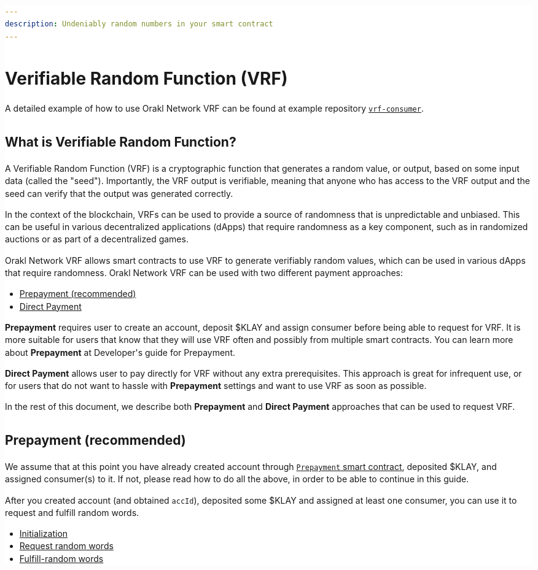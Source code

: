 ```yaml
---
description: Undeniably random numbers in your smart contract
---
```


# Verifiable Random Function (VRF)

A detailed example of how to use Orakl Network VRF can be found at example repository [`vrf-consumer`](https://github.com/Bisonai/vrf-consumer).

## What is Verifiable Random Function?

A Verifiable Random Function (VRF) is a cryptographic function that generates a random value, or output, based on some input data (called the "seed"). Importantly, the VRF output is verifiable, meaning that anyone who has access to the VRF output and the seed can verify that the output was generated correctly.

In the context of the blockchain, VRFs can be used to provide a source of randomness that is unpredictable and unbiased. This can be useful in various decentralized applications (dApps) that require randomness as a key component, such as in randomized auctions or as part of a decentralized games.

Orakl Network VRF allows smart contracts to use VRF to generate verifiably random values, which can be used in various dApps that require randomness. Orakl Network VRF can be used with two different payment approaches:

* [Prepayment (recommended)](vrf.md#prepayment-recommended)
* [Direct Payment](vrf.md#direct-payment)

**Prepayment** requires user to create an account, deposit $KLAY and assign consumer before being able to request for VRF. It is more suitable for users that know that they will use VRF often and possibly from multiple smart contracts. You can learn more about **Prepayment** at Developer's guide for Prepayment.

**Direct Payment** allows user to pay directly for VRF without any extra prerequisites. This approach is great for infrequent use, or for users that do not want to hassle with **Prepayment** settings and want to use VRF as soon as possible.

In the rest of this document, we describe both **Prepayment** and **Direct Payment** approaches that can be used to request VRF.

## Prepayment (recommended)

We assume that at this point you have already created account through [`Prepayment` smart contract](https://github.com/Bisonai-CIC/orakl/blob/master/contracts/src/v0.1/Prepayment.sol), deposited $KLAY, and assigned consumer(s) to it. If not, please read how to do all the above, in order to be able to continue in this guide.

After you created account (and obtained `accId`), deposited some $KLAY and assigned at least one consumer, you can use it to request and fulfill random words.

* [Initialization](vrf.md#initialization)
* [Request random words](vrf.md#request-random-words-with-direct-payment-consumer)
* [Fulfill-random words](vrf.md#fulfill-random-words)
